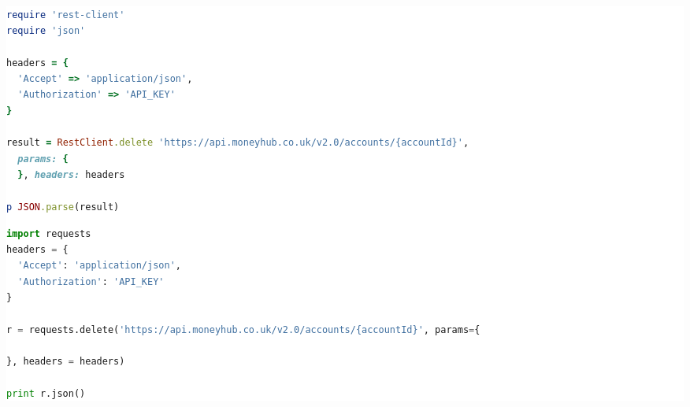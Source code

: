 ```ruby
require 'rest-client'
require 'json'

headers = {
  'Accept' => 'application/json',
  'Authorization' => 'API_KEY'
}

result = RestClient.delete 'https://api.moneyhub.co.uk/v2.0/accounts/{accountId}',
  params: {
  }, headers: headers

p JSON.parse(result)

```

```python
import requests
headers = {
  'Accept': 'application/json',
  'Authorization': 'API_KEY'
}

r = requests.delete('https://api.moneyhub.co.uk/v2.0/accounts/{accountId}', params={

}, headers = headers)

print r.json()

```

```java
